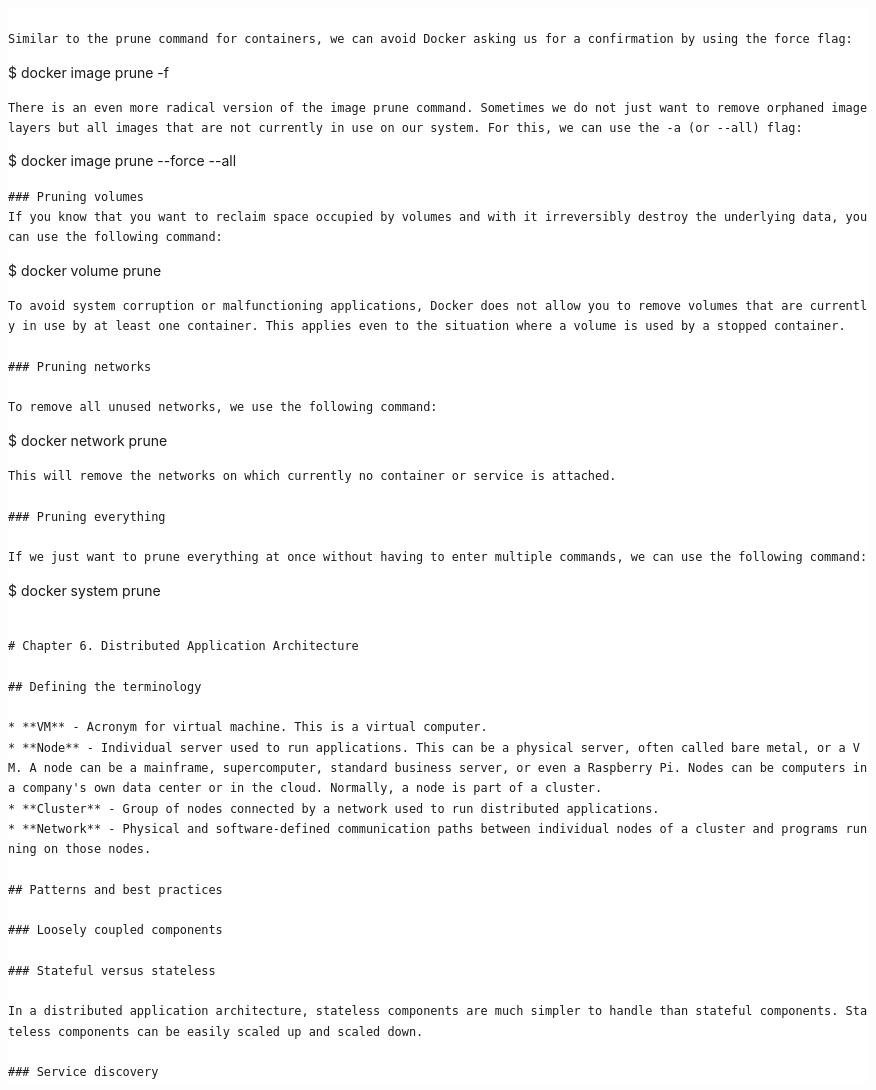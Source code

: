 ```

Similar to the prune command for containers, we can avoid Docker asking us for a confirmation by using the force flag:
```
$ docker image prune -f
```
There is an even more radical version of the image prune command. Sometimes we do not just want to remove orphaned image layers but all images that are not currently in use on our system. For this, we can use the -a (or --all) flag:
```
$ docker image prune --force --all
```
### Pruning volumes
If you know that you want to reclaim space occupied by volumes and with it irreversibly destroy the underlying data, you can use the following command:
```
$ docker volume prune
```
To avoid system corruption or malfunctioning applications, Docker does not allow you to remove volumes that are currently in use by at least one container. This applies even to the situation where a volume is used by a stopped container.

### Pruning networks

To remove all unused networks, we use the following command:
```
$ docker network prune
```
This will remove the networks on which currently no container or service is attached. 

### Pruning everything

If we just want to prune everything at once without having to enter multiple commands, we can use the following command:
```
$ docker system prune
```

# Chapter 6. Distributed Application Architecture

## Defining the terminology

* **VM** - Acronym for virtual machine. This is a virtual computer.
* **Node** - Individual server used to run applications. This can be a physical server, often called bare metal, or a VM. A node can be a mainframe, supercomputer, standard business server, or even a Raspberry Pi. Nodes can be computers in a company's own data center or in the cloud. Normally, a node is part of a cluster.
* **Cluster** - Group of nodes connected by a network used to run distributed applications.
* **Network** - Physical and software-defined communication paths between individual nodes of a cluster and programs running on those nodes.

## Patterns and best practices

### Loosely coupled components

### Stateful versus stateless

In a distributed application architecture, stateless components are much simpler to handle than stateful components. Stateless components can be easily scaled up and scaled down.

### Service discovery

```